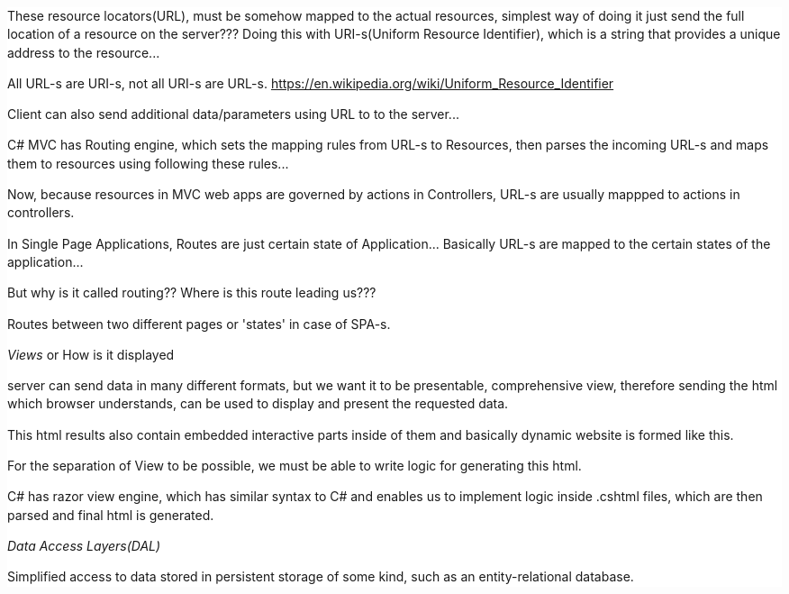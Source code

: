 These resource locators(URL), must be somehow mapped
to the actual resources, simplest way of doing it 
just send the full location of a resource on the server???
Doing this with URI-s(Uniform Resource Identifier),
which is a string that provides a unique address 
to the resource...

All URL-s are URI-s, not all URI-s are URL-s.
https://en.wikipedia.org/wiki/Uniform_Resource_Identifier

Client can also send additional data/parameters using
URL to to the server... 

C# MVC has Routing engine, which sets the mapping 
rules from URL-s to Resources,
then parses the incoming URL-s and maps them to resources
using following these rules... 

Now, because resources in MVC web apps are governed by
actions in Controllers, URL-s are usually mappped to 
actions in controllers. 

In Single Page Applications, Routes are just certain
state of Application...
Basically URL-s are mapped to the certain states of the
application...

But why is it called routing??
Where is this route leading us???

Routes between two different pages or 'states' in
case of SPA-s.


*Views*
or How is it displayed 

server can send data in many different formats,
but we want it to be presentable, 
comprehensive view, therefore 
sending the html which browser understands, 
can be used to display and present the requested data.

This html results also contain embedded interactive parts inside
of them and basically dynamic website is formed like this.

For the separation of View to be possible, we must be able 
to write logic for generating this html.

C# has razor view engine, which has similar syntax to C#
and enables us to implement logic inside .cshtml files,
which are then parsed and final html is generated. 


*Data Access Layers(DAL)*

Simplified access to data stored in persistent
storage of some kind, such as an entity-relational
database.
